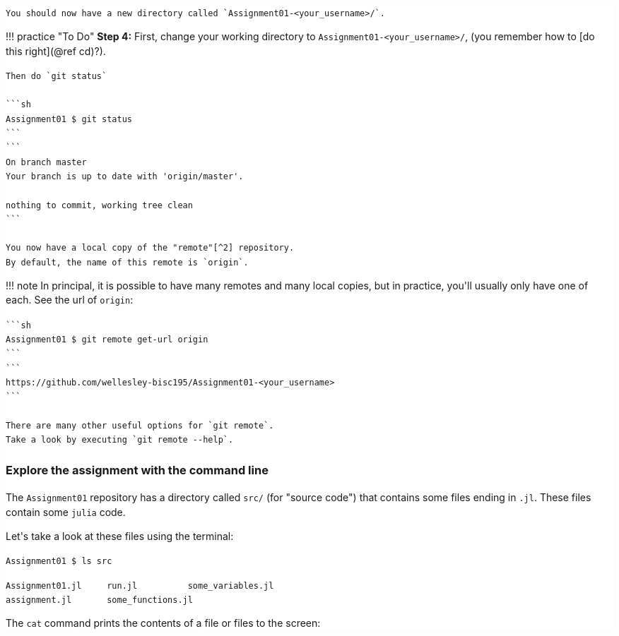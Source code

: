     You should now have a new directory called `Assignment01-<your_username>/`.

!!! practice "To Do"
    **Step 4:** 
    First, change your working directory to `Assignment01-<your_username>/`, 
    (you remember how to [do this right](@ref cd)?).
    
    Then do `git status`

    ```sh
    Assignment01 $ git status
    ```
    ```
    On branch master
    Your branch is up to date with 'origin/master'.

    nothing to commit, working tree clean
    ```

    You now have a local copy of the "remote"[^2] repository.
    By default, the name of this remote is `origin`.

!!! note
    In principal, it is possible to have many remotes
    and many local copies,
    but in practice, you'll usually only have one of each.
    See the url of `origin`:

    ```sh
    Assignment01 $ git remote get-url origin
    ```
    ```
    https://github.com/wellesley-bisc195/Assignment01-<your_username>
    ```

    There are many other useful options for `git remote`.
    Take a look by executing `git remote --help`.

### Explore the assignment with the command line

The `Assignment01` repository has a directory called `src/`
(for "source code")
that contains some files ending in `.jl`.
These files contain some `julia` code.

Let's take a look at these files using the terminal:

```sh
Assignment01 $ ls src
```
```
Assignment01.jl		run.jl			some_variables.jl
assignment.jl		some_functions.jl
```

The `cat` command prints the contents of a file or files to the screen:


[^1]: `clone` - A copy of a repository in a different location.
[^2]: `remote` - A clone of a repository that exists on a server,
[^3]: `push` - Move commits from a local repo to the remote.